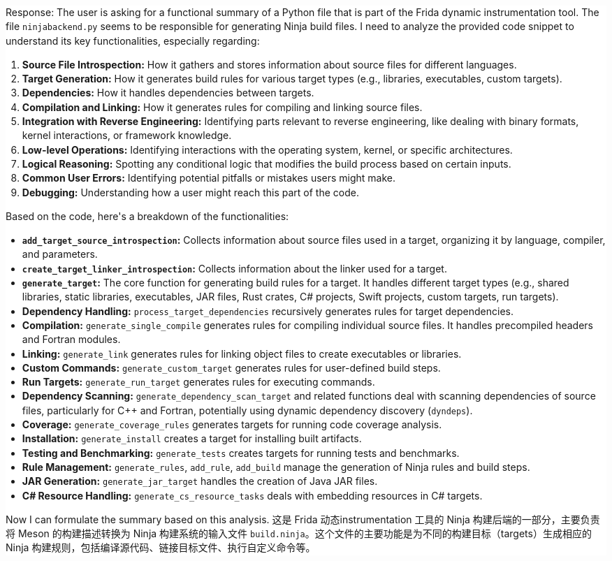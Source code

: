 Response:
The user is asking for a functional summary of a Python file that is part of the Frida dynamic instrumentation tool. The file `ninjabackend.py` seems to be responsible for generating Ninja build files. I need to analyze the provided code snippet to understand its key functionalities, especially regarding:

1. **Source File Introspection:** How it gathers and stores information about source files for different languages.
2. **Target Generation:** How it generates build rules for various target types (e.g., libraries, executables, custom targets).
3. **Dependencies:** How it handles dependencies between targets.
4. **Compilation and Linking:** How it generates rules for compiling and linking source files.
5. **Integration with Reverse Engineering:** Identifying parts relevant to reverse engineering, like dealing with binary formats, kernel interactions, or framework knowledge.
6. **Low-level Operations:** Identifying interactions with the operating system, kernel, or specific architectures.
7. **Logical Reasoning:**  Spotting any conditional logic that modifies the build process based on certain inputs.
8. **Common User Errors:** Identifying potential pitfalls or mistakes users might make.
9. **Debugging:** Understanding how a user might reach this part of the code.

Based on the code, here's a breakdown of the functionalities:

*   **`add_target_source_introspection`:**  Collects information about source files used in a target, organizing it by language, compiler, and parameters.
*   **`create_target_linker_introspection`:**  Collects information about the linker used for a target.
*   **`generate_target`:**  The core function for generating build rules for a target. It handles different target types (e.g., shared libraries, static libraries, executables, JAR files, Rust crates, C# projects, Swift projects, custom targets, run targets).
*   **Dependency Handling:** `process_target_dependencies` recursively generates rules for target dependencies.
*   **Compilation:**  `generate_single_compile` generates rules for compiling individual source files. It handles precompiled headers and Fortran modules.
*   **Linking:** `generate_link` generates rules for linking object files to create executables or libraries.
*   **Custom Commands:** `generate_custom_target` generates rules for user-defined build steps.
*   **Run Targets:** `generate_run_target` generates rules for executing commands.
*   **Dependency Scanning:** `generate_dependency_scan_target` and related functions deal with scanning dependencies of source files, particularly for C++ and Fortran, potentially using dynamic dependency discovery (`dyndeps`).
*   **Coverage:** `generate_coverage_rules` generates targets for running code coverage analysis.
*   **Installation:** `generate_install` creates a target for installing built artifacts.
*   **Testing and Benchmarking:** `generate_tests` creates targets for running tests and benchmarks.
*   **Rule Management:** `generate_rules`, `add_rule`, `add_build` manage the generation of Ninja rules and build steps.
*   **JAR Generation:** `generate_jar_target` handles the creation of Java JAR files.
*   **C# Resource Handling:** `generate_cs_resource_tasks` deals with embedding resources in C# targets.

Now I can formulate the summary based on this analysis.
这是 Frida 动态instrumentation 工具的 Ninja 构建后端的一部分，主要负责将 Meson 的构建描述转换为 Ninja 构建系统的输入文件 `build.ninja`。这个文件的主要功能是为不同的构建目标（targets）生成相应的 Ninja 构建规则，包括编译源代码、链接目标文件、执行自定义命令等。
